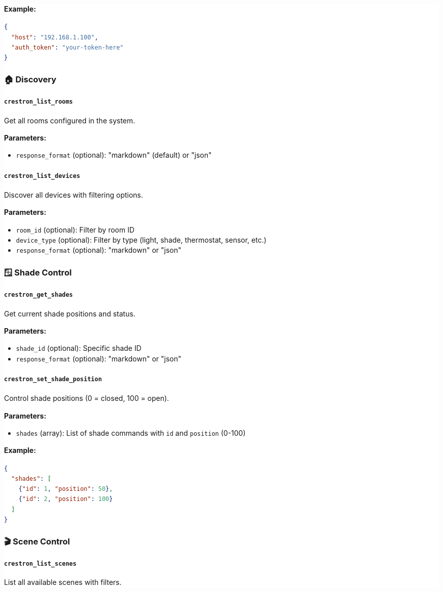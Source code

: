 **Example:**
```json
{
  "host": "192.168.1.100",
  "auth_token": "your-token-here"
}
```

### 🏠 Discovery

#### `crestron_list_rooms`
Get all rooms configured in the system.

**Parameters:**
- `response_format` (optional): "markdown" (default) or "json"

#### `crestron_list_devices`
Discover all devices with filtering options.

**Parameters:**
- `room_id` (optional): Filter by room ID
- `device_type` (optional): Filter by type (light, shade, thermostat, sensor, etc.)
- `response_format` (optional): "markdown" or "json"

### 🪟 Shade Control

#### `crestron_get_shades`
Get current shade positions and status.

**Parameters:**
- `shade_id` (optional): Specific shade ID
- `response_format` (optional): "markdown" or "json"

#### `crestron_set_shade_position`
Control shade positions (0 = closed, 100 = open).

**Parameters:**
- `shades` (array): List of shade commands with `id` and `position` (0-100)

**Example:**
```json
{
  "shades": [
    {"id": 1, "position": 50},
    {"id": 2, "position": 100}
  ]
}
```

### 🎬 Scene Control

#### `crestron_list_scenes`
List all available scenes with filters.
